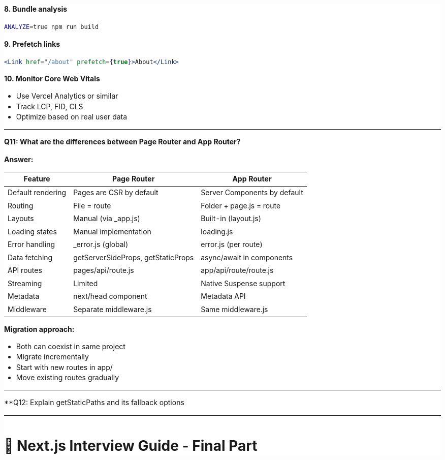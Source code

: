 **8. Bundle analysis**
```bash
ANALYZE=true npm run build
```

**9. Prefetch links**
```jsx
<Link href="/about" prefetch={true}>About</Link>
```

**10. Monitor Core Web Vitals**
- Use Vercel Analytics or similar
- Track LCP, FID, CLS
- Optimize based on real user data

---

**Q11: What are the differences between Page Router and App Router?**

**Answer:**

| Feature | Page Router | App Router |
|---------|-------------|------------|
| Default rendering | Pages are CSR by default | Server Components by default |
| Routing | File = route | Folder + page.js = route |
| Layouts | Manual (via _app.js) | Built-in (layout.js) |
| Loading states | Manual implementation | loading.js |
| Error handling | _error.js (global) | error.js (per route) |
| Data fetching | getServerSideProps, getStaticProps | async/await in components |
| API routes | pages/api/route.js | app/api/route/route.js |
| Streaming | Limited | Native Suspense support |
| Metadata | next/head component | Metadata API |
| Middleware | Separate middleware.js | Same middleware.js |

**Migration approach:**
- Both can coexist in same project
- Migrate incrementally
- Start with new routes in app/
- Move existing routes gradually

---

**Q12: Explain getStaticPaths and its fallback options

---

# 🚀 Next.js Interview Guide - Final Part
